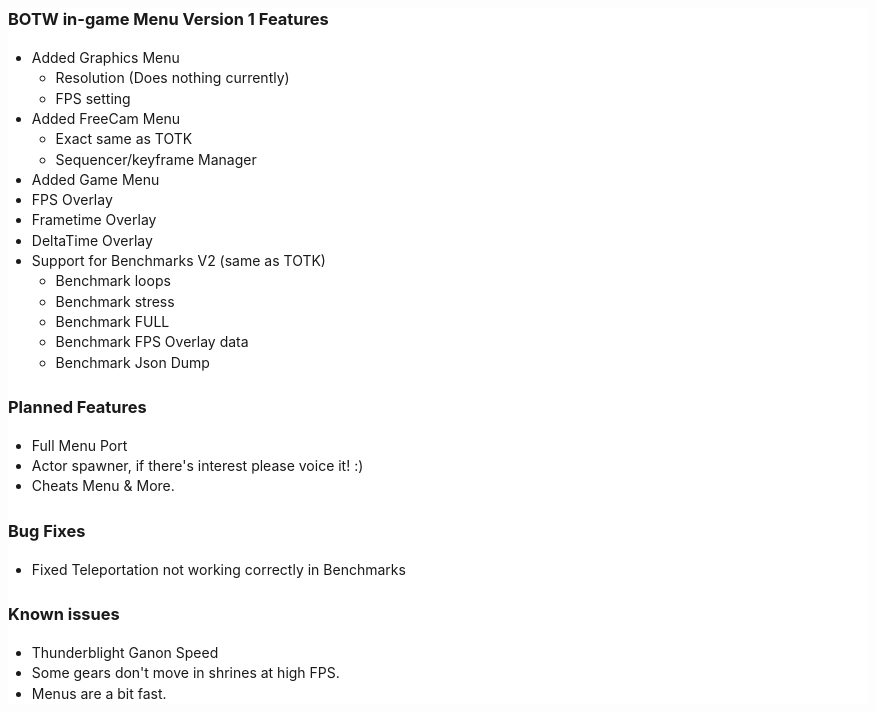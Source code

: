 ### BOTW in-game Menu Version 1 Features
- Added Graphics Menu
    - Resolution (Does nothing currently)
    - FPS setting
- Added FreeCam Menu
    - Exact same as TOTK
    - Sequencer/keyframe Manager
- Added Game Menu
- FPS Overlay
- Frametime Overlay
- DeltaTime Overlay
- Support for Benchmarks V2 (same as TOTK)
    - Benchmark loops
    - Benchmark stress
    - Benchmark FULL
    - Benchmark FPS Overlay data
    - Benchmark Json Dump

### Planned Features
- Full Menu Port
- Actor spawner, if there's interest please voice it! :)
- Cheats Menu & More.

### Bug Fixes
- Fixed Teleportation not working correctly in Benchmarks

### Known issues
- Thunderblight Ganon Speed
- Some gears don't move in shrines at high FPS.
- Menus are a bit fast.